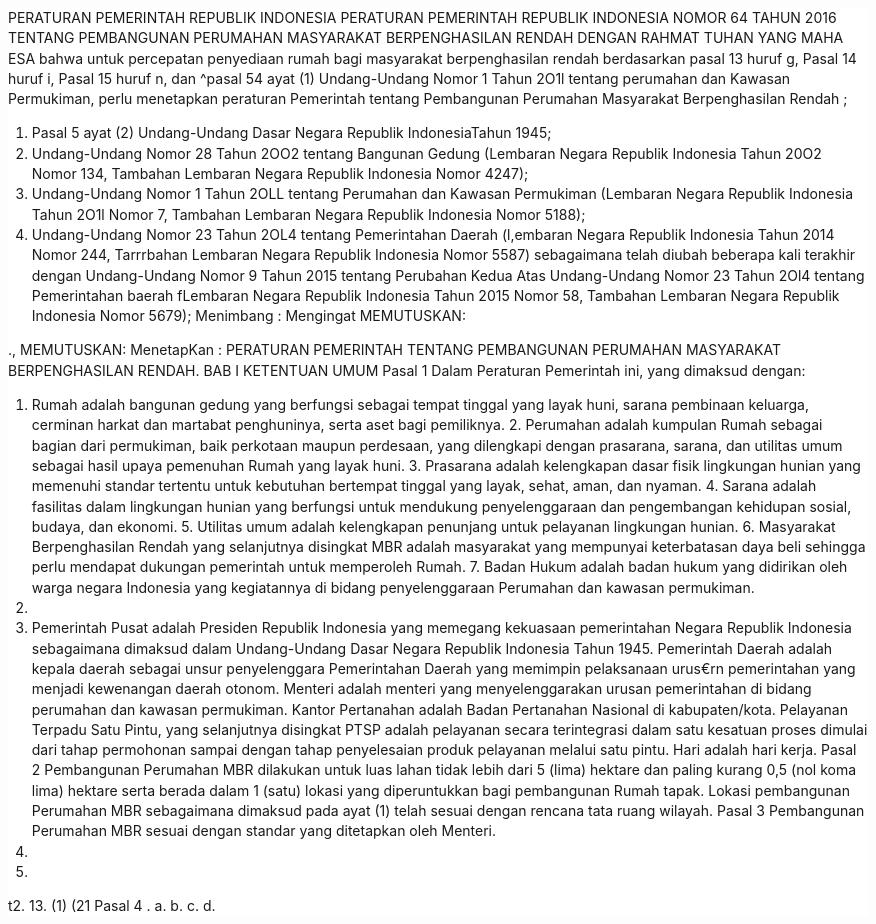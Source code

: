  PERATURAN PEMERINTAH REPUBLIK INDONESIA PERATURAN PEMERINTAH REPUBLIK INDONESIA NOMOR 64 TAHUN 2016 TENTANG PEMBANGUNAN PERUMAHAN MASYARAKAT BERPENGHASILAN RENDAH
DENGAN RAHMAT TUHAN YANG MAHA ESA bahwa untuk percepatan penyediaan rumah bagi masyarakat berpenghasilan rendah berdasarkan pasal 13 huruf g, Pasal 14 huruf i, Pasal 15 huruf n, dan ^pasal 54 ayat (1) Undang-Undang Nomor 1 Tahun 2O1l tentang perumahan dan Kawasan Permukiman, perlu menetapkan peraturan Pemerintah tentang Pembangunan Perumahan Masyarakat Berpenghasilan Rendah ;
1. Pasal 5 ayat (2) Undang-Undang Dasar Negara Republik IndonesiaTahun 1945;
2. Undang-Undang Nomor 28 Tahun 2OO2 tentang Bangunan Gedung (Lembaran Negara Republik Indonesia Tahun 20O2 Nomor 134, Tambahan Lembaran Negara Republik Indonesia Nomor 4247);
3. Undang-Undang Nomor 1 Tahun 2OLL tentang Perumahan dan Kawasan Permukiman (Lembaran Negara Republik Indonesia Tahun 2O1l Nomor 7, Tambahan Lembaran Negara Republik Indonesia Nomor 5188);
4. Undang-Undang Nomor 23 Tahun 2OL4 tentang Pemerintahan Daerah (l,embaran Negara Republik Indonesia Tahun 2014 Nomor 244, Tarrrbahan Lembaran Negara Republik Indonesia Nomor 5587) sebagaimana telah diubah beberapa kali terakhir dengan Undang-Undang Nomor 9 Tahun 2015 tentang Perubahan Kedua Atas Undang-Undang Nomor 23 Tahun 2Ol4 tentang Pemerintahan baerah fLembaran Negara Republik Indonesia Tahun 2015 Nomor 58, Tambahan Lembaran Negara Republik Indonesia Nomor 5679);
Menimbang :
 Mengingat
MEMUTUSKAN:

.,
MEMUTUSKAN:
 MenetapKan : PERATURAN PEMERINTAH TENTANG PEMBANGUNAN PERUMAHAN MASYARAKAT BERPENGHASILAN RENDAH.
BAB I KETENTUAN UMUM
Pasal 1
Dalam Peraturan Pemerintah ini, yang dimaksud dengan:
1. Rumah adalah bangunan gedung yang berfungsi sebagai tempat tinggal yang layak huni, sarana pembinaan keluarga, cerminan harkat dan martabat penghuninya, serta aset bagi pemiliknya. 2. Perumahan adalah kumpulan Rumah sebagai bagian dari permukiman, baik perkotaan maupun perdesaan, yang dilengkapi dengan prasarana, sarana, dan utilitas umum sebagai hasil upaya pemenuhan Rumah yang layak huni. 3. Prasarana adalah kelengkapan dasar fisik lingkungan hunian yang memenuhi standar tertentu untuk kebutuhan bertempat tinggal yang layak, sehat, aman, dan nyaman. 4. Sarana adalah fasilitas dalam lingkungan hunian yang berfungsi untuk mendukung penyelenggaraan dan pengembangan kehidupan sosial, budaya, dan ekonomi. 5. Utilitas umum adalah kelengkapan penunjang untuk pelayanan lingkungan hunian. 6. Masyarakat Berpenghasilan Rendah yang selanjutnya disingkat MBR adalah masyarakat yang mempunyai keterbatasan daya beli sehingga perlu mendapat dukungan pemerintah untuk memperoleh Rumah. 7. Badan Hukum adalah badan hukum yang didirikan oleh warga negara Indonesia yang kegiatannya di bidang penyelenggaraan Perumahan dan kawasan permukiman.
8.
9. Pemerintah Pusat adalah Presiden Republik Indonesia yang memegang kekuasaan pemerintahan Negara Republik Indonesia sebagaimana dimaksud dalam Undang-Undang Dasar Negara Republik Indonesia Tahun 1945. Pemerintah Daerah adalah kepala daerah sebagai unsur penyelenggara Pemerintahan Daerah yang memimpin pelaksanaan urus€rn pemerintahan yang menjadi kewenangan daerah otonom. Menteri adalah menteri yang menyelenggarakan urusan pemerintahan di bidang perumahan dan kawasan permukiman. Kantor Pertanahan adalah Badan Pertanahan Nasional di kabupaten/kota. Pelayanan Terpadu Satu Pintu, yang selanjutnya disingkat PTSP adalah pelayanan secara terintegrasi dalam satu kesatuan proses dimulai dari tahap permohonan sampai dengan tahap penyelesaian produk pelayanan melalui satu pintu. Hari adalah hari kerja.
Pasal 2
Pembangunan Perumahan MBR dilakukan untuk luas lahan tidak lebih dari 5 (lima) hektare dan paling kurang 0,5 (nol koma lima) hektare serta berada dalam 1 (satu) lokasi yang diperuntukkan bagi pembangunan Rumah tapak. Lokasi pembangunan Perumahan MBR sebagaimana dimaksud pada ayat (1) telah sesuai dengan rencana tata ruang wilayah.
Pasal 3
Pembangunan Perumahan MBR sesuai dengan standar yang ditetapkan oleh Menteri.
10.
11.
t2.
13.
(1) (21 Pasal 4 .
a.
b.
c.
d.
